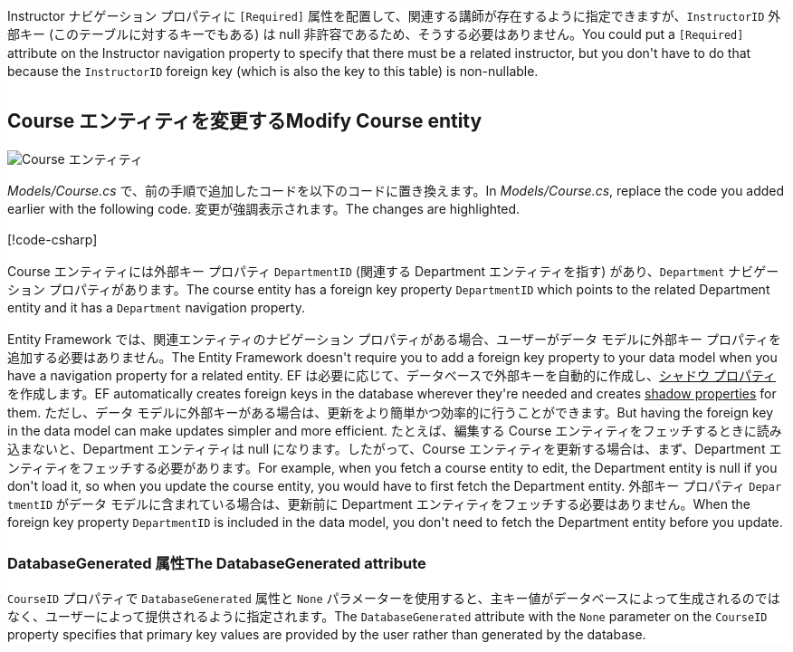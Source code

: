 <span data-ttu-id="2b5d8-231">Instructor ナビゲーション プロパティに `[Required]` 属性を配置して、関連する講師が存在するように指定できますが、`InstructorID` 外部キー (このテーブルに対するキーでもある) は null 非許容であるため、そうする必要はありません。</span><span class="sxs-lookup"><span data-stu-id="2b5d8-231">You could put a `[Required]` attribute on the Instructor navigation property to specify that there must be a related instructor, but you don't have to do that because the `InstructorID` foreign key (which is also the key to this table) is non-nullable.</span></span>

## <a name="modify-course-entity"></a><span data-ttu-id="2b5d8-232">Course エンティティを変更する</span><span class="sxs-lookup"><span data-stu-id="2b5d8-232">Modify Course entity</span></span>

![Course エンティティ](complex-data-model/_static/course-entity.png)

<span data-ttu-id="2b5d8-234">*Models/Course.cs* で、前の手順で追加したコードを以下のコードに置き換えます。</span><span class="sxs-lookup"><span data-stu-id="2b5d8-234">In *Models/Course.cs*, replace the code you added earlier with the following code.</span></span> <span data-ttu-id="2b5d8-235">変更が強調表示されます。</span><span class="sxs-lookup"><span data-stu-id="2b5d8-235">The changes are highlighted.</span></span>

[!code-csharp[](intro/samples/cu/Models/Course.cs?name=snippet_Final&highlight=2,10,13,16,19,21,23)]

<span data-ttu-id="2b5d8-236">Course エンティティには外部キー プロパティ `DepartmentID` (関連する Department エンティティを指す) があり、`Department` ナビゲーション プロパティがあります。</span><span class="sxs-lookup"><span data-stu-id="2b5d8-236">The course entity has a foreign key property `DepartmentID` which points to the related Department entity and it has a `Department` navigation property.</span></span>

<span data-ttu-id="2b5d8-237">Entity Framework では、関連エンティティのナビゲーション プロパティがある場合、ユーザーがデータ モデルに外部キー プロパティを追加する必要はありません。</span><span class="sxs-lookup"><span data-stu-id="2b5d8-237">The Entity Framework doesn't require you to add a foreign key property to your data model when you have a navigation property for a related entity.</span></span>  <span data-ttu-id="2b5d8-238">EF は必要に応じて、データベースで外部キーを自動的に作成し、[シャドウ プロパティ](/ef/core/modeling/shadow-properties)を作成します。</span><span class="sxs-lookup"><span data-stu-id="2b5d8-238">EF automatically creates foreign keys in the database wherever they're needed and creates [shadow properties](/ef/core/modeling/shadow-properties) for them.</span></span> <span data-ttu-id="2b5d8-239">ただし、データ モデルに外部キーがある場合は、更新をより簡単かつ効率的に行うことができます。</span><span class="sxs-lookup"><span data-stu-id="2b5d8-239">But having the foreign key in the data model can make updates simpler and more efficient.</span></span> <span data-ttu-id="2b5d8-240">たとえば、編集する Course エンティティをフェッチするときに読み込まないと、Department エンティティは null になります。したがって、Course エンティティを更新する場合は、まず、Department エンティティをフェッチする必要があります。</span><span class="sxs-lookup"><span data-stu-id="2b5d8-240">For example, when you fetch a course entity to edit, the  Department entity is null if you don't load it, so when you update the course entity, you would have to first fetch the Department entity.</span></span> <span data-ttu-id="2b5d8-241">外部キー プロパティ `DepartmentID` がデータ モデルに含まれている場合は、更新前に Department エンティティをフェッチする必要はありません。</span><span class="sxs-lookup"><span data-stu-id="2b5d8-241">When the foreign key property `DepartmentID` is included in the data model, you don't need to fetch the Department entity before you update.</span></span>

### <a name="the-databasegenerated-attribute"></a><span data-ttu-id="2b5d8-242">DatabaseGenerated 属性</span><span class="sxs-lookup"><span data-stu-id="2b5d8-242">The DatabaseGenerated attribute</span></span>

<span data-ttu-id="2b5d8-243">`CourseID` プロパティで `DatabaseGenerated` 属性と `None` パラメーターを使用すると、主キー値がデータベースによって生成されるのではなく、ユーザーによって提供されるように指定されます。</span><span class="sxs-lookup"><span data-stu-id="2b5d8-243">The `DatabaseGenerated` attribute with the `None` parameter on the `CourseID` property specifies that primary key values are provided by the user rather than generated by the database.</span></span>
